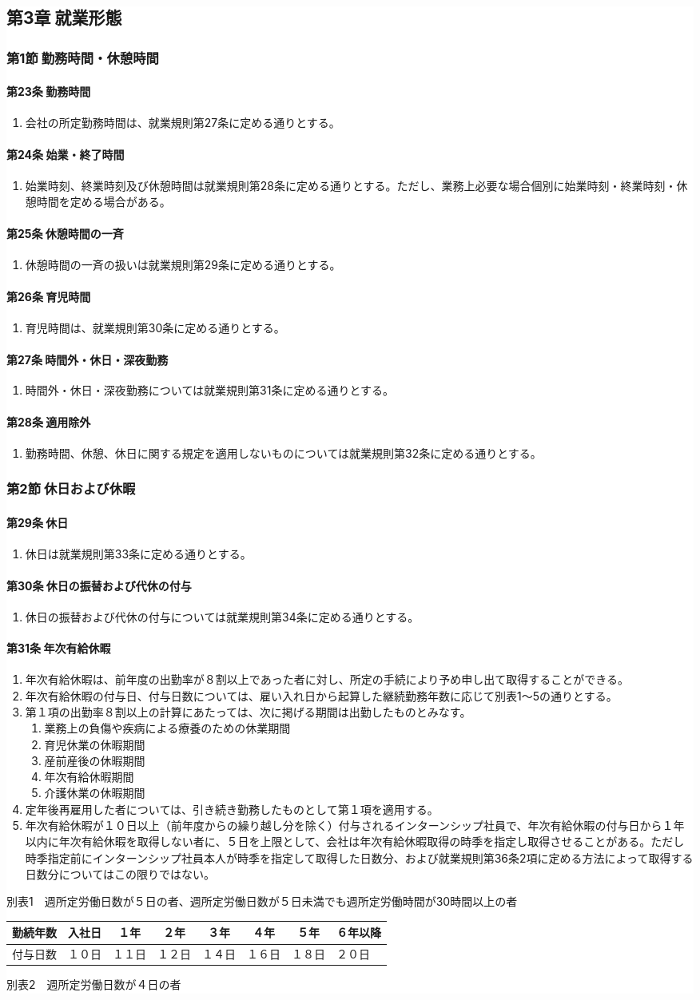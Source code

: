 ## 第3章 就業形態

### 第1節 勤務時間・休憩時間

#### 第23条 勤務時間
1.	会社の所定勤務時間は、就業規則第27条に定める通りとする。

#### 第24条 始業・終了時間
1.	始業時刻、終業時刻及び休憩時間は就業規則第28条に定める通りとする。ただし、業務上必要な場合個別に始業時刻・終業時刻・休憩時間を定める場合がある。

#### 第25条 休憩時間の一斉
1.	休憩時間の一斉の扱いは就業規則第29条に定める通りとする。

#### 第26条 育児時間
1.	育児時間は、就業規則第30条に定める通りとする。

#### 第27条 時間外・休日・深夜勤務
1.	時間外・休日・深夜勤務については就業規則第31条に定める通りとする。

#### 第28条 適用除外
1.	勤務時間、休憩、休日に関する規定を適用しないものについては就業規則第32条に定める通りとする。

### 第2節 休日および休暇

#### 第29条 休日
1.	休日は就業規則第33条に定める通りとする。

#### 第30条 休日の振替および代休の付与
1.	休日の振替および代休の付与については就業規則第34条に定める通りとする。

#### 第31条 年次有給休暇
1.	年次有給休暇は、前年度の出勤率が８割以上であった者に対し、所定の手続により予め申し出て取得することができる。
1.	年次有給休暇の付与日、付与日数については、雇い入れ日から起算した継続勤務年数に応じて別表1～5の通りとする。
1.	第１項の出勤率８割以上の計算にあたっては、次に掲げる期間は出勤したものとみなす。
    1. 業務上の負傷や疾病による療養のための休業期間
    1. 育児休業の休暇期間
    1. 産前産後の休暇期間
    1.	年次有給休暇期間
    1.	介護休業の休暇期間
1.	定年後再雇用した者については、引き続き勤務したものとして第１項を適用する。
1.	年次有給休暇が１０日以上（前年度からの繰り越し分を除く）付与されるインターンシップ社員で、年次有給休暇の付与日から１年以内に年次有給休暇を取得しない者に、５日を上限として、会社は年次有給休暇取得の時季を指定し取得させることがある。ただし時季指定前にインターンシップ社員本人が時季を指定して取得した日数分、および就業規則第36条2項に定める方法によって取得する日数分についてはこの限りではない。

別表1　週所定労働日数が５日の者、週所定労働日数が５日未満でも週所定労働時間が30時間以上の者

| 勤続年数 | 入社日 | １年 |２年 |３年 |４年 |５年 |６年以降 |
| -------- | -------- | -------- | -------- | -------- | -------- | -------- | -------- |
| 付与日数 |１０日 |１１日 |１２日 |１４日 |１６日 |１８日 |２０日 |

別表2　週所定労働日数が４日の者
